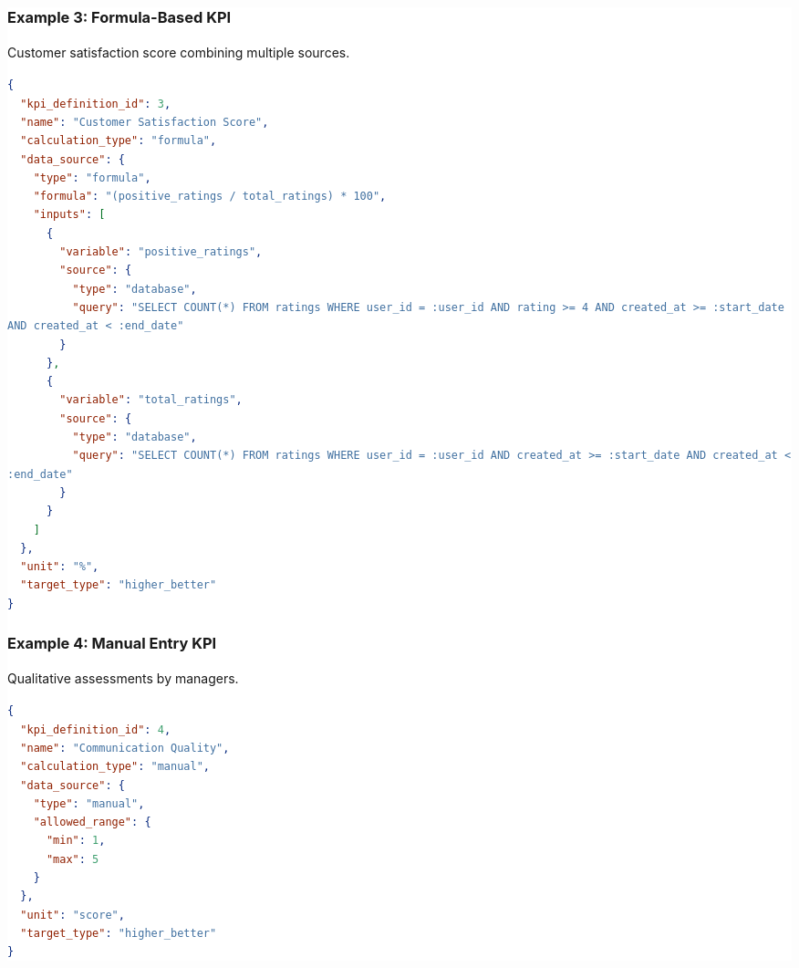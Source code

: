 ### Example 3: Formula-Based KPI
Customer satisfaction score combining multiple sources.

```json
{
  "kpi_definition_id": 3,
  "name": "Customer Satisfaction Score",
  "calculation_type": "formula",
  "data_source": {
    "type": "formula",
    "formula": "(positive_ratings / total_ratings) * 100",
    "inputs": [
      {
        "variable": "positive_ratings",
        "source": {
          "type": "database",
          "query": "SELECT COUNT(*) FROM ratings WHERE user_id = :user_id AND rating >= 4 AND created_at >= :start_date AND created_at < :end_date"
        }
      },
      {
        "variable": "total_ratings",
        "source": {
          "type": "database",
          "query": "SELECT COUNT(*) FROM ratings WHERE user_id = :user_id AND created_at >= :start_date AND created_at < :end_date"
        }
      }
    ]
  },
  "unit": "%",
  "target_type": "higher_better"
}
```

### Example 4: Manual Entry KPI
Qualitative assessments by managers.

```json
{
  "kpi_definition_id": 4,
  "name": "Communication Quality",
  "calculation_type": "manual",
  "data_source": {
    "type": "manual",
    "allowed_range": {
      "min": 1,
      "max": 5
    }
  },
  "unit": "score",
  "target_type": "higher_better"
}
```
